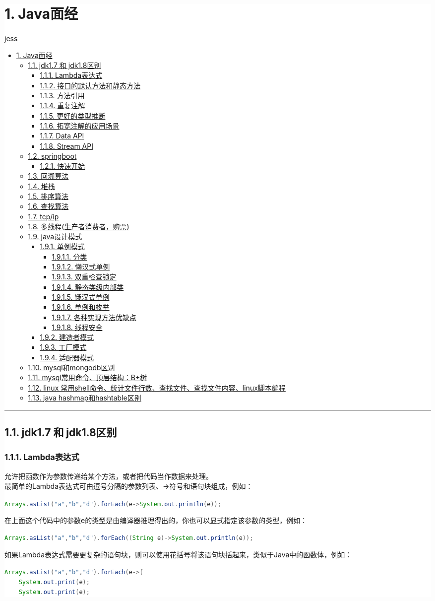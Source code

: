 # 1. Java面经

jess



- [1. Java面经](#1-java面经)
    - [1.1. jdk1.7 和 jdk1.8区别](#11-jdk17-和-jdk18区别)
        - [1.1.1. Lambda表达式](#111-lambda表达式)
        - [1.1.2. 接口的默认方法和静态方法](#112-接口的默认方法和静态方法)
        - [1.1.3. 方法引用](#113-方法引用)
        - [1.1.4. 重复注解](#114-重复注解)
        - [1.1.5. 更好的类型推断](#115-更好的类型推断)
        - [1.1.6. 拓宽注解的应用场景](#116-拓宽注解的应用场景)
        - [1.1.7. Data API](#117-data-api)
        - [1.1.8. Stream API](#118-stream-api)
    - [1.2. springboot](#12-springboot)
        - [1.2.1. 快速开始](#121-快速开始)
    - [1.3. 回溯算法](#13-回溯算法)
    - [1.4. 堆栈](#14-堆栈)
    - [1.5. 排序算法](#15-排序算法)
    - [1.6. 查找算法](#16-查找算法)
    - [1.7. tcp/ip](#17-tcpip)
    - [1.8. 多线程(生产者消费者，购票)](#18-多线程生产者消费者购票)
    - [1.9. java设计模式](#19-java设计模式)
        - [1.9.1. 单例模式](#191-单例模式)
            - [1.9.1.1. 分类](#1911-分类)
            - [1.9.1.2. 懒汉式单例](#1912-懒汉式单例)
            - [1.9.1.3. 双重检查锁定](#1913-双重检查锁定)
            - [1.9.1.4. 静态类级内部类](#1914-静态类级内部类)
            - [1.9.1.5. 饿汉式单例](#1915-饿汉式单例)
            - [1.9.1.6. 单例和枚举](#1916-单例和枚举)
            - [1.9.1.7. 各种实现方法优缺点](#1917-各种实现方法优缺点)
            - [1.9.1.8. 线程安全](#1918-线程安全)
        - [1.9.2. 建造者模式](#192-建造者模式)
        - [1.9.3. 工厂模式](#193-工厂模式)
        - [1.9.4. 适配器模式](#194-适配器模式)
    - [1.10. mysql和mongodb区别](#110-mysql和mongodb区别)
    - [1.11. mysql常用命令、顶层结构：B+树](#111-mysql常用命令顶层结构b树)
    - [1.12. linux 常用shell命令、统计文件行数、查找文件、查找文件内容、linux脚本编程](#112-linux-常用shell命令统计文件行数查找文件查找文件内容linux脚本编程)
    - [1.13. java hashmap和hashtable区别](#113-java-hashmap和hashtable区别)



---

## 1.1. jdk1.7 和 jdk1.8区别

### 1.1.1. Lambda表达式

允许把函数作为参数传递给某个方法，或者把代码当作数据来处理。  
最简单的Lambda表达式可由逗号分隔的参数列表、->符号和语句块组成，例如：
```java
Arrays.asList("a","b","d").forEach(e->System.out.println(e));
```
在上面这个代码中的参数e的类型是由编译器推理得出的，你也可以显式指定该参数的类型，例如：
```java
Arrays.asList("a","b","d").forEach((String e)->System.out.println(e));
```
如果Lambda表达式需要更复杂的语句块，则可以使用花括号将该语句块括起来，类似于Java中的函数体，例如：
```java
Arrays.asList("a","b","d").forEach(e->{
    System.out.print(e);
    System.out.print(e);
```